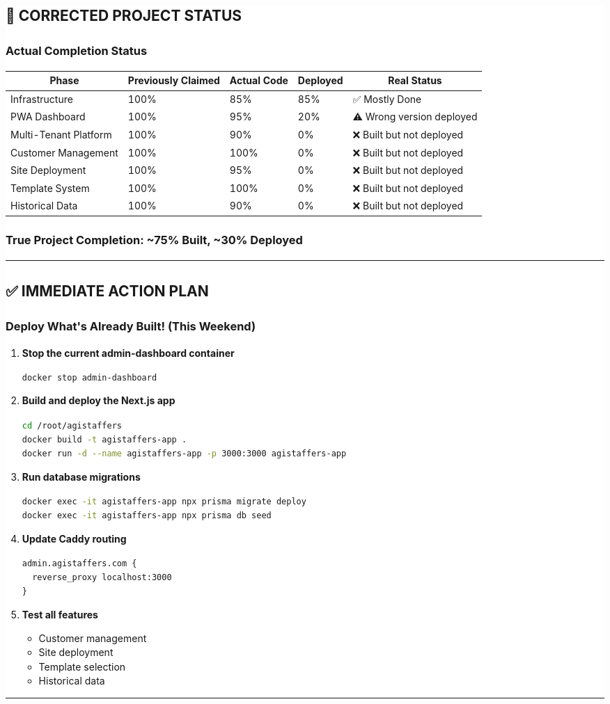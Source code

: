 ## 🎯 CORRECTED PROJECT STATUS

### Actual Completion Status

| Phase | Previously Claimed | Actual Code | Deployed | Real Status |
|-------|-------------------|-------------|----------|-------------|
| Infrastructure | 100% | 85% | 85% | ✅ Mostly Done |
| PWA Dashboard | 100% | 95% | 20% | ⚠️ Wrong version deployed |
| Multi-Tenant Platform | 100% | 90% | 0% | ❌ Built but not deployed |
| Customer Management | 100% | 100% | 0% | ❌ Built but not deployed |
| Site Deployment | 100% | 95% | 0% | ❌ Built but not deployed |
| Template System | 100% | 100% | 0% | ❌ Built but not deployed |
| Historical Data | 100% | 90% | 0% | ❌ Built but not deployed |

### True Project Completion: **~75% Built, ~30% Deployed**

---

## ✅ IMMEDIATE ACTION PLAN

### Deploy What's Already Built! (This Weekend)

1. **Stop the current admin-dashboard container**
   ```bash
   docker stop admin-dashboard
   ```

2. **Build and deploy the Next.js app**
   ```bash
   cd /root/agistaffers
   docker build -t agistaffers-app .
   docker run -d --name agistaffers-app -p 3000:3000 agistaffers-app
   ```

3. **Run database migrations**
   ```bash
   docker exec -it agistaffers-app npx prisma migrate deploy
   docker exec -it agistaffers-app npx prisma db seed
   ```

4. **Update Caddy routing**
   ```
   admin.agistaffers.com {
     reverse_proxy localhost:3000
   }
   ```

5. **Test all features**
   - Customer management
   - Site deployment
   - Template selection
   - Historical data

---